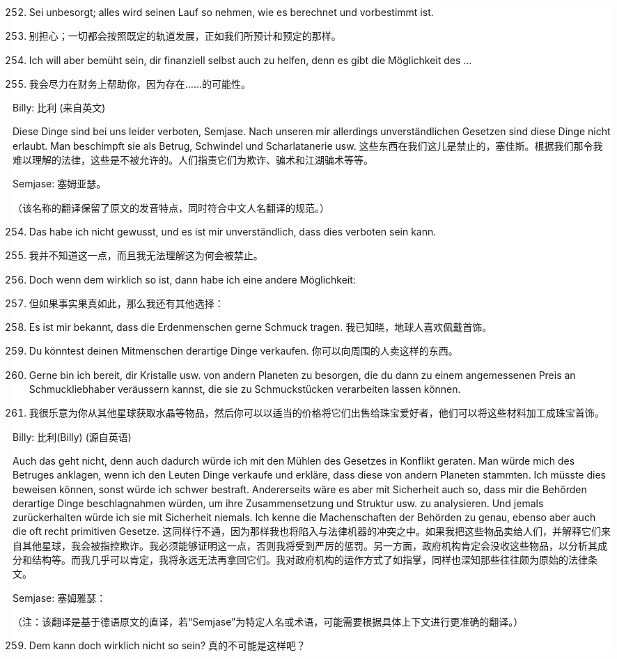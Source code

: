 252. Sei unbesorgt; alles wird seinen Lauf so nehmen, wie es berechnet und vorbestimmt ist.
252. 别担心；一切都会按照既定的轨道发展，正如我们所预计和预定的那样。

253. Ich will aber bemüht sein, dir finanziell selbst auch zu helfen, denn es gibt die Möglichkeit des …
253. 我会尽力在财务上帮助你，因为存在……的可能性。

Billy:
比利 (来自英文)

Diese Dinge sind bei uns leider verboten, Semjase. Nach unseren mir allerdings unverständlichen Gesetzen sind diese Dinge nicht erlaubt. Man beschimpft sie als Betrug, Schwindel und Scharlatanerie usw.
这些东西在我们这儿是禁止的，塞佳斯。根据我们那令我难以理解的法律，这些是不被允许的。人们指责它们为欺诈、骗术和江湖骗术等等。

Semjase:
塞姆亚瑟。

（该名称的翻译保留了原文的发音特点，同时符合中文人名翻译的规范。）

254. Das habe ich nicht gewusst, und es ist mir unverständlich, dass dies verboten sein kann.
254. 我并不知道这一点，而且我无法理解这为何会被禁止。

255. Doch wenn dem wirklich so ist, dann habe ich eine andere Möglichkeit:
255. 但如果事实果真如此，那么我还有其他选择：

256. Es ist mir bekannt, dass die Erdenmenschen gerne Schmuck tragen.
我已知晓，地球人喜欢佩戴首饰。

257. Du könntest deinen Mitmenschen derartige Dinge verkaufen.
你可以向周围的人卖这样的东西。

258. Gerne bin ich bereit, dir Kristalle usw. von andern Planeten zu besorgen, die du dann zu einem angemessenen Preis an Schmuckliebhaber veräussern kannst, die sie zu Schmuckstücken verarbeiten lassen können.
258. 我很乐意为你从其他星球获取水晶等物品，然后你可以以适当的价格将它们出售给珠宝爱好者，他们可以将这些材料加工成珠宝首饰。

Billy:
比利(Billy) (源自英语)

Auch das geht nicht, denn auch dadurch würde ich mit den Mühlen des Gesetzes in Konflikt geraten. Man würde mich des Betruges anklagen, wenn ich den Leuten Dinge verkaufe und erkläre, dass diese von andern Planeten stammten. Ich müsste dies beweisen können, sonst würde ich schwer bestraft. Andererseits wäre es aber mit Sicherheit auch so, dass mir die Behörden derartige Dinge beschlagnahmen würden, um ihre Zusammensetzung und Struktur usw. zu analysieren. Und jemals zurückerhalten würde ich sie mit Sicherheit niemals. Ich kenne die Machenschaften der Behörden zu genau, ebenso aber auch die oft recht primitiven Gesetze.
这同样行不通，因为那样我也将陷入与法律机器的冲突之中。如果我把这些物品卖给人们，并解释它们来自其他星球，我会被指控欺诈。我必须能够证明这一点，否则我将受到严厉的惩罚。另一方面，政府机构肯定会没收这些物品，以分析其成分和结构等。而我几乎可以肯定，我将永远无法再拿回它们。我对政府机构的运作方式了如指掌，同样也深知那些往往颇为原始的法律条文。

Semjase:
塞姆雅瑟：

（注：该翻译是基于德语原文的直译，若“Semjase”为特定人名或术语，可能需要根据具体上下文进行更准确的翻译。）

259. Dem kann doch wirklich nicht so sein?
真的不可能是这样吧？

